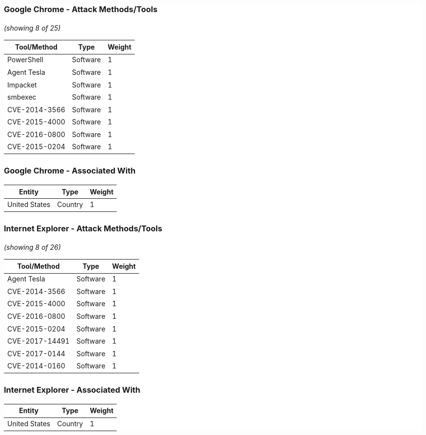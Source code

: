 ### Google Chrome - Attack Methods/Tools

*(showing 8 of 25)*

| Tool/Method   | Type     | Weight |
| ------------- | -------- | ------ |
| PowerShell    | Software | 1      |
| Agent Tesla   | Software | 1      |
| Impacket      | Software | 1      |
| smbexec       | Software | 1      |
| CVE-2014-3566 | Software | 1      |
| CVE-2015-4000 | Software | 1      |
| CVE-2016-0800 | Software | 1      |
| CVE-2015-0204 | Software | 1      |

### Google Chrome - Associated With

| Entity        | Type    | Weight |
| ------------- | ------- | ------ |
| United States | Country | 1      |

### Internet Explorer - Attack Methods/Tools

*(showing 8 of 26)*

| Tool/Method    | Type     | Weight |
| -------------- | -------- | ------ |
| Agent Tesla    | Software | 1      |
| CVE-2014-3566  | Software | 1      |
| CVE-2015-4000  | Software | 1      |
| CVE-2016-0800  | Software | 1      |
| CVE-2015-0204  | Software | 1      |
| CVE-2017-14491 | Software | 1      |
| CVE-2017-0144  | Software | 1      |
| CVE-2014-0160  | Software | 1      |

### Internet Explorer - Associated With

| Entity        | Type    | Weight |
| ------------- | ------- | ------ |
| United States | Country | 1      |
